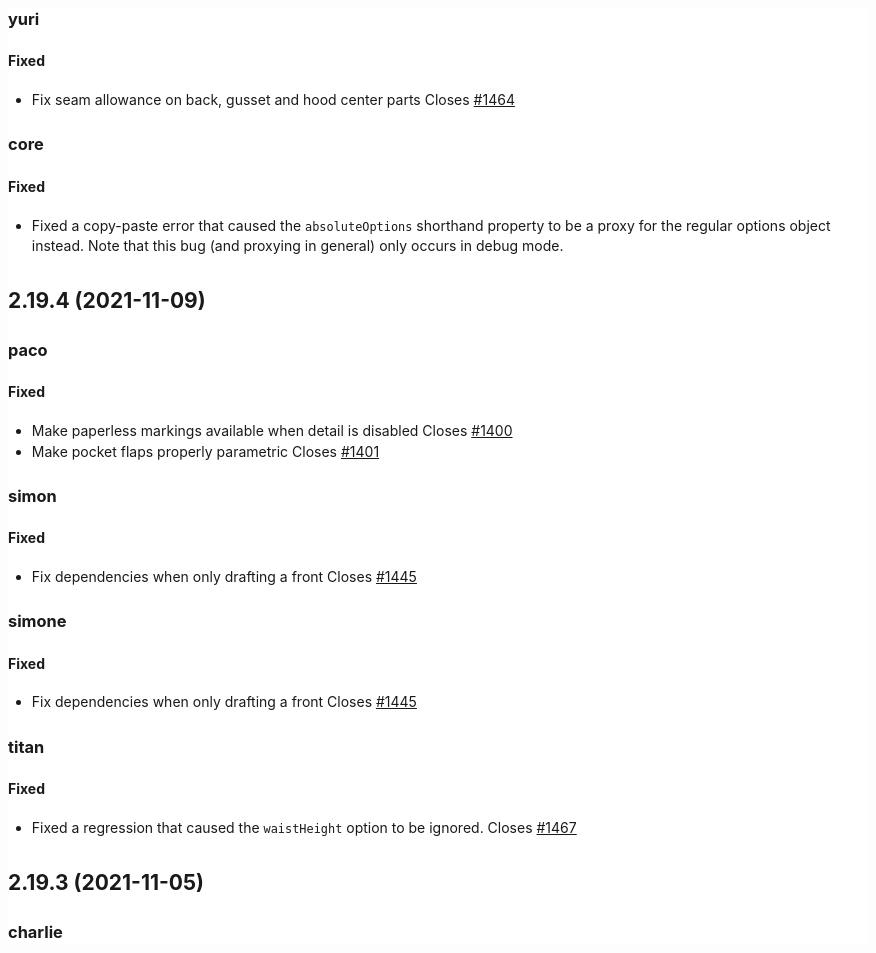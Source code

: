 ### yuri

#### Fixed

 - Fix seam allowance on back, gusset and hood center parts Closes [#1464](https://github.com/freesewing/freesewing/issues/1464)

### core

#### Fixed

 - Fixed a copy-paste error that caused the `absoluteOptions` shorthand property to be a proxy for the regular options object instead. Note that this bug (and proxying in general) only occurs in debug mode.


## 2.19.4 (2021-11-09)

### paco

#### Fixed

 - Make paperless markings available when detail is disabled Closes [#1400](https://github.com/freesewing/freesewing/issues/1401)
 - Make pocket flaps properly parametric Closes [#1401](https://github.com/freesewing/freesewing/issues/1401)

### simon

#### Fixed

 - Fix dependencies when only drafting a front Closes [#1445](https://github.com/freesewing/freesewing/issues/1445)

### simone

#### Fixed

 - Fix dependencies when only drafting a front Closes [#1445](https://github.com/freesewing/freesewing/issues/1445)

### titan

#### Fixed

 - Fixed a regression that caused the `waistHeight` option to be ignored. Closes [#1467](https://github.com/freesewing/freesewing/issues/1467)


## 2.19.3 (2021-11-05)

### charlie
